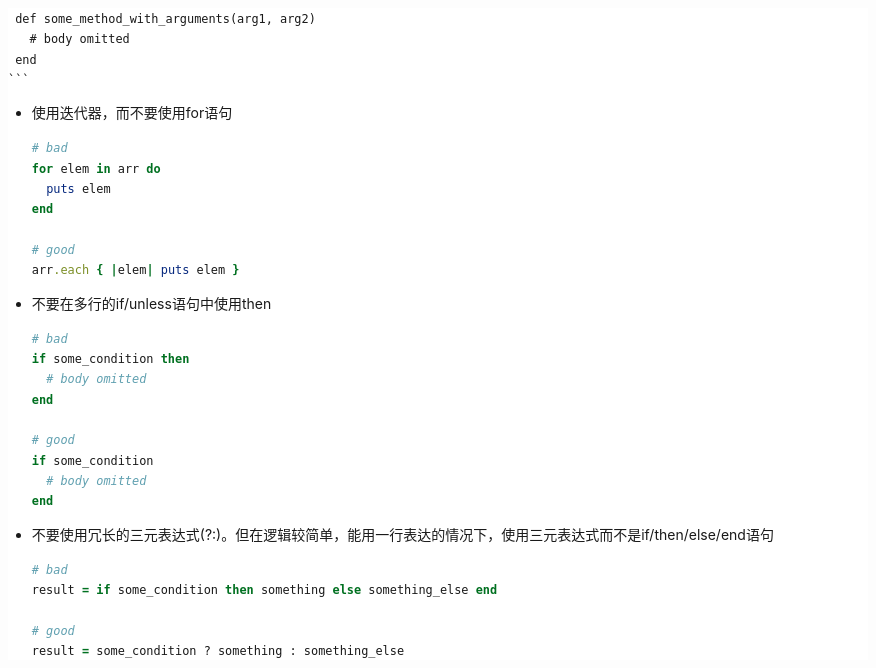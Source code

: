      def some_method_with_arguments(arg1, arg2)
       # body omitted
     end
    ```

* 使用迭代器，而不要使用for语句

    ```Ruby
    # bad
    for elem in arr do
      puts elem
    end

    # good
    arr.each { |elem| puts elem }
    ```

* 不要在多行的if/unless语句中使用then

    ```Ruby
    # bad
    if some_condition then
      # body omitted
    end

    # good
    if some_condition
      # body omitted
    end
    ```

* 不要使用冗长的三元表达式(?:)。但在逻辑较简单，能用一行表达的情况下，使用三元表达式而不是if/then/else/end语句

    ```Ruby
    # bad
    result = if some_condition then something else something_else end

    # good
    result = some_condition ? something : something_else
    ```
